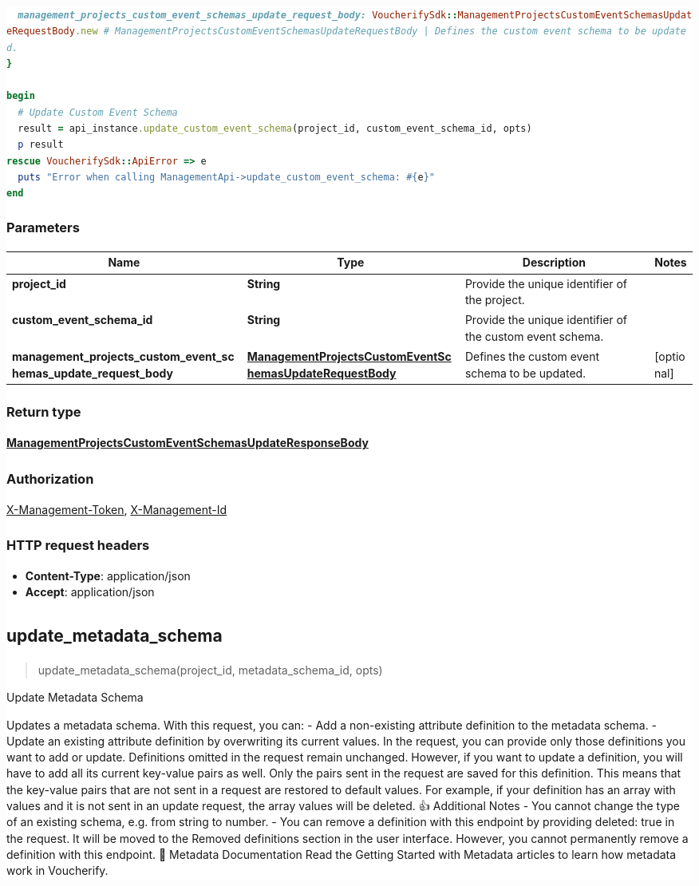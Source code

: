 ```ruby
  management_projects_custom_event_schemas_update_request_body: VoucherifySdk::ManagementProjectsCustomEventSchemasUpdateRequestBody.new # ManagementProjectsCustomEventSchemasUpdateRequestBody | Defines the custom event schema to be updated.
}

begin
  # Update Custom Event Schema
  result = api_instance.update_custom_event_schema(project_id, custom_event_schema_id, opts)
  p result
rescue VoucherifySdk::ApiError => e
  puts "Error when calling ManagementApi->update_custom_event_schema: #{e}"
end
```

### Parameters

| Name | Type | Description | Notes |
| ---- | ---- | ----------- | ----- |
| **project_id** | **String** | Provide the unique identifier of the project. |  |
| **custom_event_schema_id** | **String** | Provide the unique identifier of the custom event schema. |  |
| **management_projects_custom_event_schemas_update_request_body** | [**ManagementProjectsCustomEventSchemasUpdateRequestBody**](ManagementProjectsCustomEventSchemasUpdateRequestBody.md) | Defines the custom event schema to be updated. | [optional] |

### Return type

[**ManagementProjectsCustomEventSchemasUpdateResponseBody**](ManagementProjectsCustomEventSchemasUpdateResponseBody.md)

### Authorization

[X-Management-Token](../README.md#X-Management-Token), [X-Management-Id](../README.md#X-Management-Id)

### HTTP request headers

- **Content-Type**: application/json
- **Accept**: application/json


## update_metadata_schema

> <ManagementProjectsMetadataSchemasUpdateResponseBody> update_metadata_schema(project_id, metadata_schema_id, opts)

Update Metadata Schema

Updates a metadata schema. With this request, you can: - Add a non-existing attribute definition to the metadata schema. - Update an existing attribute definition by overwriting its current values. In the request, you can provide only those definitions you want to add or update. Definitions omitted in the request remain unchanged. However, if you want to update a definition, you will have to add all its current key-value pairs as well. Only the pairs sent in the request are saved for this definition. This means that the key-value pairs that are not sent in a request are restored to default values. For example, if your definition has an array with values and it is not sent in an update request, the array values will be deleted.  👍 Additional Notes - You cannot change the type of an existing schema, e.g. from string to number. - You can remove a definition with this endpoint by providing deleted: true in the request. It will be moved to the Removed definitions section in the user interface. However, you cannot permanently remove a definition with this endpoint.  📘 Metadata Documentation  Read the Getting Started with Metadata articles to learn how metadata work in Voucherify.
